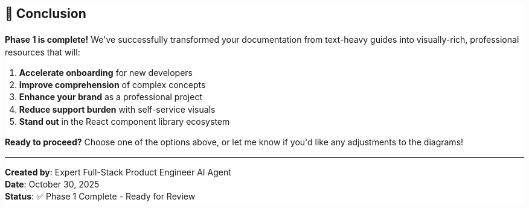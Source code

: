 ## 🎉 Conclusion

**Phase 1 is complete!** We've successfully transformed your documentation from text-heavy guides into visually-rich, professional resources that will:

1. **Accelerate onboarding** for new developers
2. **Improve comprehension** of complex concepts
3. **Enhance your brand** as a professional project
4. **Reduce support burden** with self-service visuals
5. **Stand out** in the React component library ecosystem

**Ready to proceed?** Choose one of the options above, or let me know if you'd like any adjustments to the diagrams!

---

**Created by**: Expert Full-Stack Product Engineer AI Agent  
**Date**: October 30, 2025  
**Status**: ✅ Phase 1 Complete - Ready for Review
